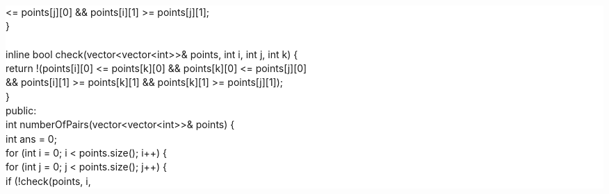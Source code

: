 <span class="token operator"><=</span> points<span class="token punctuation">[</span>j<span class="token punctuation">]</span><span class="token punctuation">[</span><span class="token number">0</span><span class="token punctuation">]</span> <span class="token operator">&&</span> points<span class="token punctuation">[</span>i<span class="token punctuation">]</span><span class="token punctuation">[</span><span class="token number">1</span><span class="token punctuation">]</span> <span class="token operator">>=</span> points<span class="token punctuation">[</span>j<span class="token punctuation">]</span><span class="token punctuation">[</span><span class="token number">1</span><span class="token punctuation">]</span><span class="token punctuation">;</span><br>    <span class="token punctuation">}</span><br><br>    <span class="token keyword">inline</span> <span class="token keyword">bool</span> <span class="token function">check</span><span class="token punctuation">(</span>vector<span class="token operator"><</span>vector<span class="token operator"><</span><span class="token keyword">int</span><span class="token operator">>></span><span class="token operator">&</span> points<span class="token punctuation">,</span> <span class="token keyword">int</span> i<span class="token punctuation">,</span> <span class="token keyword">int</span> j<span class="token punctuation">,</span> <span class="token keyword">int</span> k<span class="token punctuation">)</span> <span class="token punctuation">{</span><br>        <span class="token keyword">return</span> <span class="token operator">!</span><span class="token punctuation">(</span>points<span class="token punctuation">[</span>i<span class="token punctuation">]</span><span class="token punctuation">[</span><span class="token number">0</span><span class="token punctuation">]</span> <span class="token operator"><=</span> points<span class="token punctuation">[</span>k<span class="token punctuation">]</span><span class="token punctuation">[</span><span class="token number">0</span><span class="token punctuation">]</span> <span class="token operator">&&</span> points<span class="token punctuation">[</span>k<span class="token punctuation">]</span><span class="token punctuation">[</span><span class="token number">0</span><span class="token punctuation">]</span> <span class="token operator"><=</span> points<span class="token punctuation">[</span>j<span class="token punctuation">]</span><span class="token punctuation">[</span><span class="token number">0</span><span class="token punctuation">]</span><br>              <span class="token operator">&&</span> points<span class="token punctuation">[</span>i<span class="token punctuation">]</span><span class="token punctuation">[</span><span class="token number">1</span><span class="token punctuation">]</span> <span class="token operator">>=</span> points<span class="token punctuation">[</span>k<span class="token punctuation">]</span><span class="token punctuation">[</span><span class="token number">1</span><span class="token punctuation">]</span> <span class="token operator">&&</span> points<span class="token punctuation">[</span>k<span class="token punctuation">]</span><span class="token punctuation">[</span><span class="token number">1</span><span class="token punctuation">]</span> <span class="token operator">>=</span> points<span class="token punctuation">[</span>j<span class="token punctuation">]</span><span class="token punctuation">[</span><span class="token number">1</span><span class="token punctuation">]</span><span class="token punctuation">)</span><span class="token punctuation">;</span><br>    <span class="token punctuation">}</span><br><span class="token keyword">public</span><span class="token operator">:</span><br>    <span class="token keyword">int</span> <span class="token function">numberOfPairs</span><span class="token punctuation">(</span>vector<span class="token operator"><</span>vector<span class="token operator"><</span><span class="token keyword">int</span><span class="token operator">>></span><span class="token operator">&</span> points<span class="token punctuation">)</span> <span class="token punctuation">{</span><br>        <span class="token keyword">int</span> ans <span class="token operator">=</span> <span class="token number">0</span><span class="token punctuation">;</span><br>        <span class="token keyword">for</span> <span class="token punctuation">(</span><span class="token keyword">int</span> i <span class="token operator">=</span> <span class="token number">0</span><span class="token punctuation">;</span> i <span class="token operator"><</span> points<span class="token punctuation">.</span><span class="token function">size</span><span class="token punctuation">(</span><span class="token punctuation">)</span><span class="token punctuation">;</span> i<span class="token operator">++</span><span class="token punctuation">)</span> <span class="token punctuation">{</span><br>            <span class="token keyword">for</span> <span class="token punctuation">(</span><span class="token keyword">int</span> j <span class="token operator">=</span> <span class="token number">0</span><span class="token punctuation">;</span> j <span class="token operator"><</span> points<span class="token punctuation">.</span><span class="token function">size</span><span class="token punctuation">(</span><span class="token punctuation">)</span><span class="token punctuation">;</span> j<span class="token operator">++</span><span class="token punctuation">)</span> <span class="token punctuation">{</span><br>                <span class="token keyword">if</span> <span class="token punctuation">(</span><span class="token operator">!</span><span class="token function">check</span><span class="token punctuation">(</span>points<span class="token punctuation">,</span> i<span class="token punctuation">,</span>